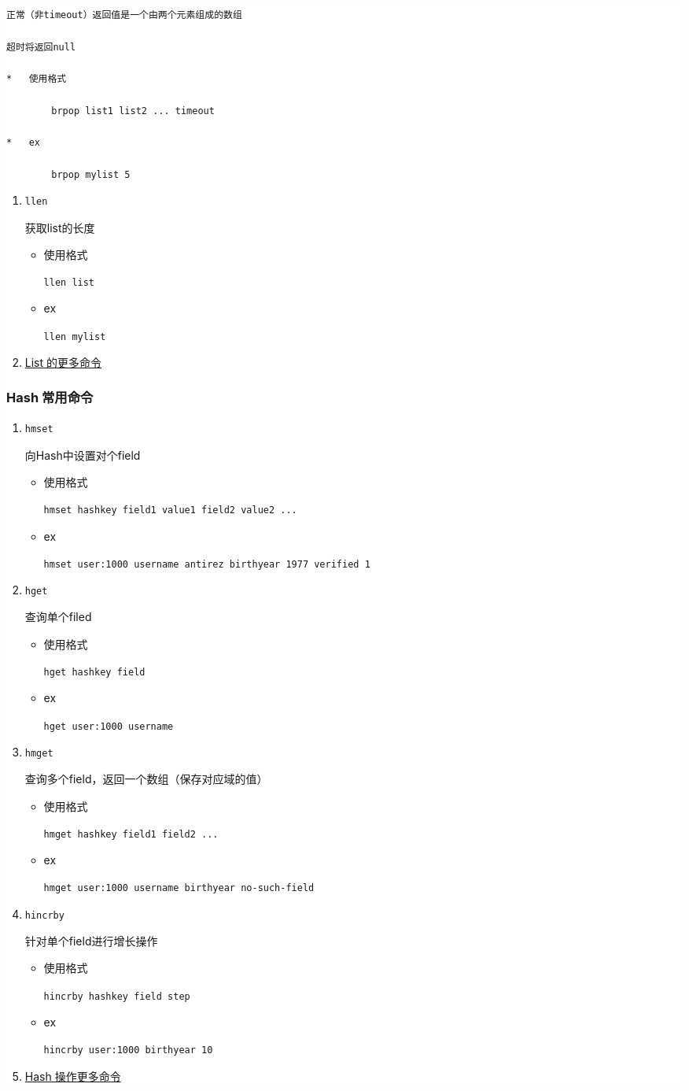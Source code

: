     正常（非timeout）返回值是一个由两个元素组成的数组

    超时将返回null

    *   使用格式

            brpop list1 list2 ... timeout

    *   ex
            
            brpop mylist 5

1.  `llen`
    
    获取list的长度

    *   使用格式
            
            llen list

    *   ex

            llen mylist

1. [List 的更多命令](http://redis.io/commands#list "More lists opertaors")

### Hash 常用命令

1.  `hmset`
    
    向Hash中设置对个field

    *   使用格式
        
            hmset hashkey field1 value1 field2 value2 ...

    *   ex

            hmset user:1000 username antirez birthyear 1977 verified 1


1.  `hget`
    
    查询单个filed

    *   使用格式
        
            hget hashkey field

    *   ex
            
            hget user:1000 username

1.  `hmget`
    
    查询多个field，返回一个数组（保存对应域的值）

    *   使用格式
            
            hmget hashkey field1 field2 ...

    *   ex
            
            hmget user:1000 username birthyear no-such-field

1.  `hincrby`
    
    针对单个field进行增长操作

    *   使用格式
        
            hincrby hashkey field step

    *   ex
            
            hincrby user:1000 birthyear 10

1.  [Hash 操作更多命令](http://redis.io/commands#hash "More Hash operators")


